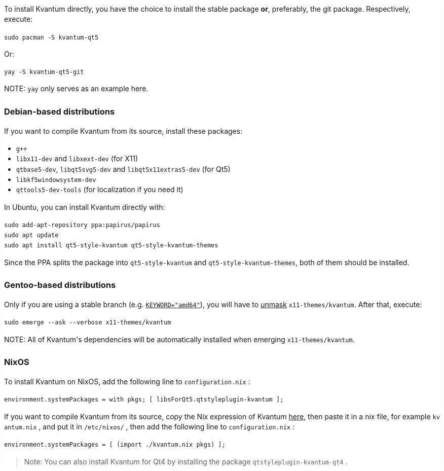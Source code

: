 To install Kvantum directly, you have the choice to install the stable package **or**, preferably, the git package. Respectively, execute:

    sudo pacman -S kvantum-qt5

Or:

    yay -S kvantum-qt5-git

NOTE: `yay` only serves as an example here.

### Debian-based distributions

If you want to compile Kvantum from its source, install these packages:

 * `g++`
 * `libx11-dev` and `libxext-dev` (for X11)
 * `qtbase5-dev`, `libqt5svg5-dev` and `libqt5x11extras5-dev` (for Qt5)
 * `libkf5windowsystem-dev`
 * `qttools5-dev-tools` (for localization if you need it)

In Ubuntu, you can install Kvantum directly with:

    sudo add-apt-repository ppa:papirus/papirus
    sudo apt update
    sudo apt install qt5-style-kvantum qt5-style-kvantum-themes

Since the PPA splits the package into `qt5-style-kvantum` and `qt5-style-kvantum-themes`, both of them should be installed.

### Gentoo-based distributions

Only if you are using a stable branch (e.g. [`KEYWORD="amd64"`](https://wiki.gentoo.org/wiki/KEYWORDS)), you will have to [unmask](https://wiki.gentoo.org/wiki/Knowledge_Base:Unmasking_a_package) `x11-themes/kvantum`. After that, execute:

    sudo emerge --ask --verbose x11-themes/kvantum

NOTE: All of Kvantum's dependencies will be automatically installed when emerging `x11-themes/kvantum`.


### NixOS

To install Kvantum on NixOS, add the following line to `configuration.nix` :

    environment.systemPackages = with pkgs; [ libsForQt5.qtstyleplugin-kvantum ];

If you want to compile Kvantum from its source, copy the Nix expression of Kvantum [here](https://github.com/NixOS/nixpkgs/blob/nixos-22.05/pkgs/development/libraries/qtstyleplugin-kvantum/default.nix), then paste it in a nix file, for example `kvantum.nix` , and put it in `/etc/nixos/` , then add the following line to `configuration.nix` :

    environment.systemPackages = [ (import ./kvantum.nix pkgs) ];


> Note: You can also install Kvantum for Qt4 by installing the package `qtstyleplugin-kvantum-qt4` .
